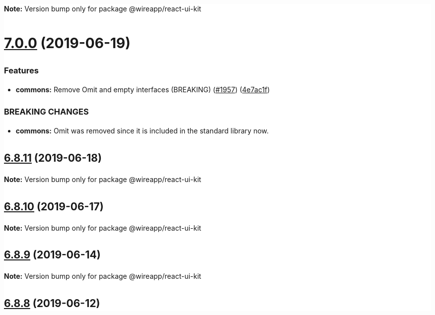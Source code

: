 **Note:** Version bump only for package @wireapp/react-ui-kit





# [7.0.0](https://github.com/wireapp/wire-web-packages/tree/master/packages/react-ui-kit/compare/@wireapp/react-ui-kit@6.8.11...@wireapp/react-ui-kit@7.0.0) (2019-06-19)


### Features

* **commons:** Remove Omit and empty interfaces (BREAKING) ([#1957](https://github.com/wireapp/wire-web-packages/tree/master/packages/react-ui-kit/issues/1957)) ([4e7ac1f](https://github.com/wireapp/wire-web-packages/tree/master/packages/react-ui-kit/commit/4e7ac1f))


### BREAKING CHANGES

* **commons:** Omit was removed since it is included in the standard library now.





## [6.8.11](https://github.com/wireapp/wire-web-packages/tree/master/packages/react-ui-kit/compare/@wireapp/react-ui-kit@6.8.10...@wireapp/react-ui-kit@6.8.11) (2019-06-18)

**Note:** Version bump only for package @wireapp/react-ui-kit





## [6.8.10](https://github.com/wireapp/wire-web-packages/tree/master/packages/react-ui-kit/compare/@wireapp/react-ui-kit@6.8.9...@wireapp/react-ui-kit@6.8.10) (2019-06-17)

**Note:** Version bump only for package @wireapp/react-ui-kit





## [6.8.9](https://github.com/wireapp/wire-web-packages/tree/master/packages/react-ui-kit/compare/@wireapp/react-ui-kit@6.8.8...@wireapp/react-ui-kit@6.8.9) (2019-06-14)

**Note:** Version bump only for package @wireapp/react-ui-kit





## [6.8.8](https://github.com/wireapp/wire-web-packages/tree/master/packages/react-ui-kit/compare/@wireapp/react-ui-kit@6.8.7...@wireapp/react-ui-kit@6.8.8) (2019-06-12)
